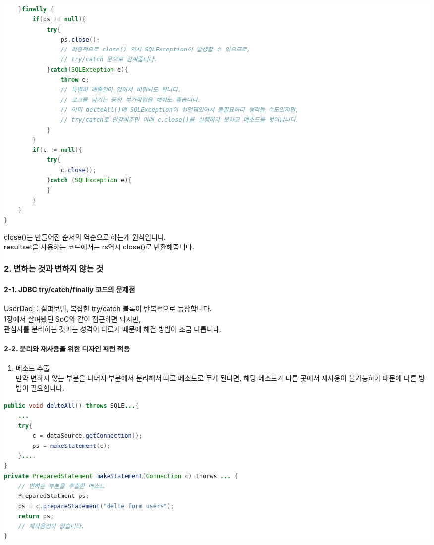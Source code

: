 ```java
    }finally {
        if(ps != null){
            try{
                ps.close();
                // 최종적으로 close() 역시 SQLException이 발생할 수 있으므로,
                // try/catch 문으로 감싸줍니다.
            }catch(SQLException e){
                throw e;
                // 특별히 해줄일이 없어서 비워놔도 됩니다.
                // 로그를 남기는 등의 부가작업을 해줘도 좋습니다.
                // 이미 delteAll()에 SQLException이 선언돼있어서 불필요하다 생각들 수도있지만,
                // try/catch로 안감싸주면 아래 c.close()를 실행하지 못하고 메소드를 벗어납니다.
            }
        }
        if(c != null){
            try{
                c.close();
            }catch (SQLException e){
            }
        }
    }
}
```
close()는 만들어진 순서의 역순으로 하는게 원칙입니다.  
resultset을 사용하는 코드에서는 rs역시 close()로 반환해줍니다.  

### 2. 변하는 것과 변하지 않는 것
#### 2-1. JDBC try/catch/finally 코드의 문제점
UserDao를 살펴보면, 복잡한 try/catch 블록이 반복적으로 등장합니다.  
1장에서 살펴봤던 SoC와 같이 접근하면 되지만,  
관심사를 분리하는 것과는 성격이 다르기 때문에 해결 방법이 조금 다릅니다.  

#### 2-2. 분리와 재사용을 위한 디자인 패턴 적용
1. 메소드 추출  
만약 변하지 않는 부분을 나머지 부분에서 분리해서 따로 메소드로 두게 된다면, 해당 메소드가 다른 곳에서 재사용이 불가능하기 때문에 다른 방법이 필요합니다. 

```java
public void delteAll() throws SQLE...{
    ...
    try{
        c = dataSource.getConnection();
        ps = makeStatement(c);
    }....
}
private PreparedStatement makeStatement(Connection c) thorws ... {
    // 변하는 부분을 추출한 메소드
    PreparedStatment ps;
    ps = c.prepareStatement("delte form users");
    return ps;
    // 재사용성이 없습니다.
}
``` 
